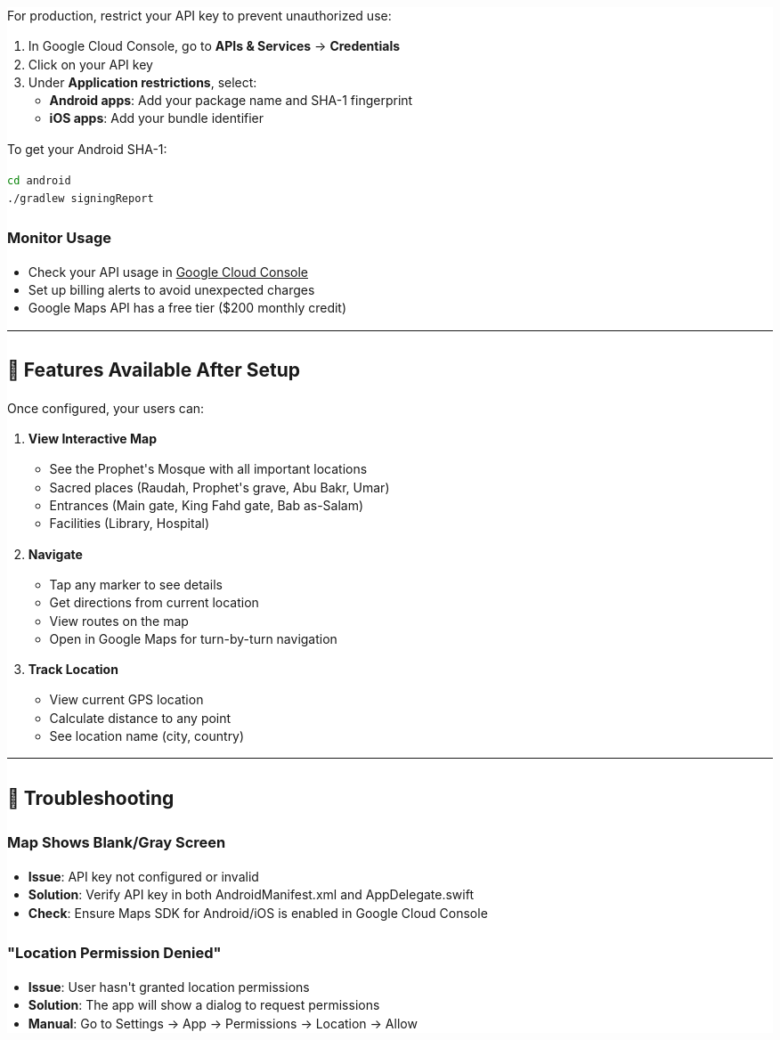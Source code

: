For production, restrict your API key to prevent unauthorized use:

1. In Google Cloud Console, go to **APIs & Services** → **Credentials**
2. Click on your API key
3. Under **Application restrictions**, select:
   - **Android apps**: Add your package name and SHA-1 fingerprint
   - **iOS apps**: Add your bundle identifier

To get your Android SHA-1:
```bash
cd android
./gradlew signingReport
```

### Monitor Usage

- Check your API usage in [Google Cloud Console](https://console.cloud.google.com/apis/dashboard)
- Set up billing alerts to avoid unexpected charges
- Google Maps API has a free tier ($200 monthly credit)

---

## 📱 Features Available After Setup

Once configured, your users can:

1. **View Interactive Map**
   - See the Prophet's Mosque with all important locations
   - Sacred places (Raudah, Prophet's grave, Abu Bakr, Umar)
   - Entrances (Main gate, King Fahd gate, Bab as-Salam)
   - Facilities (Library, Hospital)

2. **Navigate**
   - Tap any marker to see details
   - Get directions from current location
   - View routes on the map
   - Open in Google Maps for turn-by-turn navigation

3. **Track Location**
   - View current GPS location
   - Calculate distance to any point
   - See location name (city, country)

---

## 🐛 Troubleshooting

### Map Shows Blank/Gray Screen
- **Issue**: API key not configured or invalid
- **Solution**: Verify API key in both AndroidManifest.xml and AppDelegate.swift
- **Check**: Ensure Maps SDK for Android/iOS is enabled in Google Cloud Console

### "Location Permission Denied"
- **Issue**: User hasn't granted location permissions
- **Solution**: The app will show a dialog to request permissions
- **Manual**: Go to Settings → App → Permissions → Location → Allow

